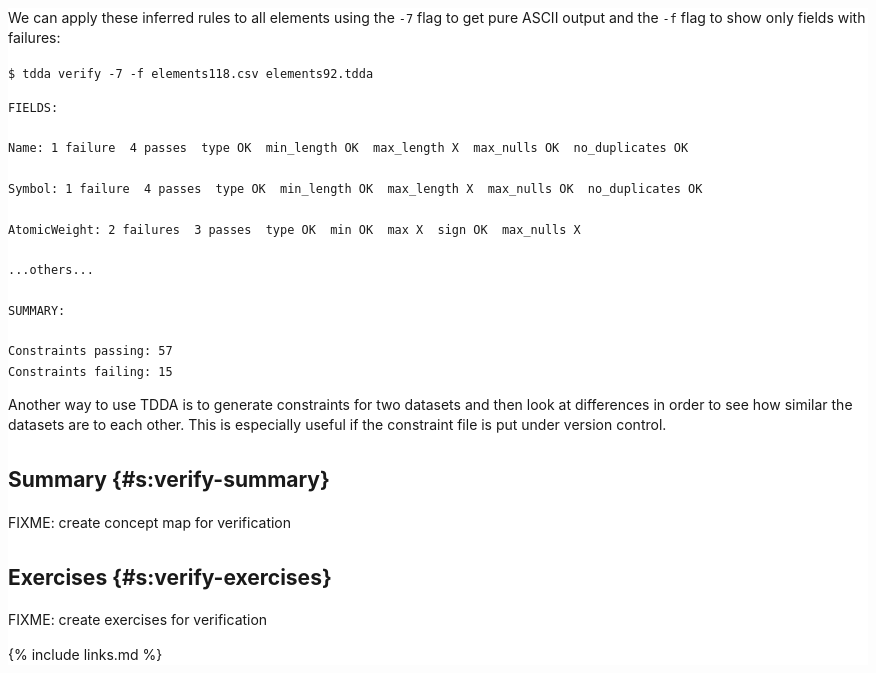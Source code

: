 We can apply these inferred rules to all elements
using the `-7` flag to get pure ASCII output
and the `-f` flag to show only fields with failures:



```shell
$ tdda verify -7 -f elements118.csv elements92.tdda
```
```text
FIELDS:

Name: 1 failure  4 passes  type OK  min_length OK  max_length X  max_nulls OK  no_duplicates OK

Symbol: 1 failure  4 passes  type OK  min_length OK  max_length X  max_nulls OK  no_duplicates OK

AtomicWeight: 2 failures  3 passes  type OK  min OK  max X  sign OK  max_nulls X

...others...

SUMMARY:

Constraints passing: 57
Constraints failing: 15
```

Another way to use TDDA is to generate constraints for two datasets and then look at differences
in order to see how similar the datasets are to each other.
This is especially useful if the constraint file is put under version control.

## Summary {#s:verify-summary}

FIXME: create concept map for verification

## Exercises {#s:verify-exercises}

FIXME: create exercises for verification

{% include links.md %}
